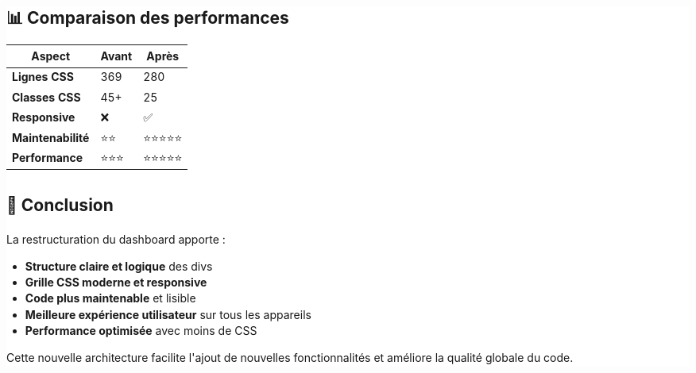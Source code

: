 ## 📊 **Comparaison des performances**

| Aspect | Avant | Après |
|--------|-------|-------|
| **Lignes CSS** | 369 | 280 |
| **Classes CSS** | 45+ | 25 |
| **Responsive** | ❌ | ✅ |
| **Maintenabilité** | ⭐⭐ | ⭐⭐⭐⭐⭐ |
| **Performance** | ⭐⭐⭐ | ⭐⭐⭐⭐⭐ |

## 🎉 **Conclusion**

La restructuration du dashboard apporte :
- **Structure claire et logique** des divs
- **Grille CSS moderne et responsive**
- **Code plus maintenable** et lisible
- **Meilleure expérience utilisateur** sur tous les appareils
- **Performance optimisée** avec moins de CSS

Cette nouvelle architecture facilite l'ajout de nouvelles fonctionnalités et améliore la qualité globale du code. 